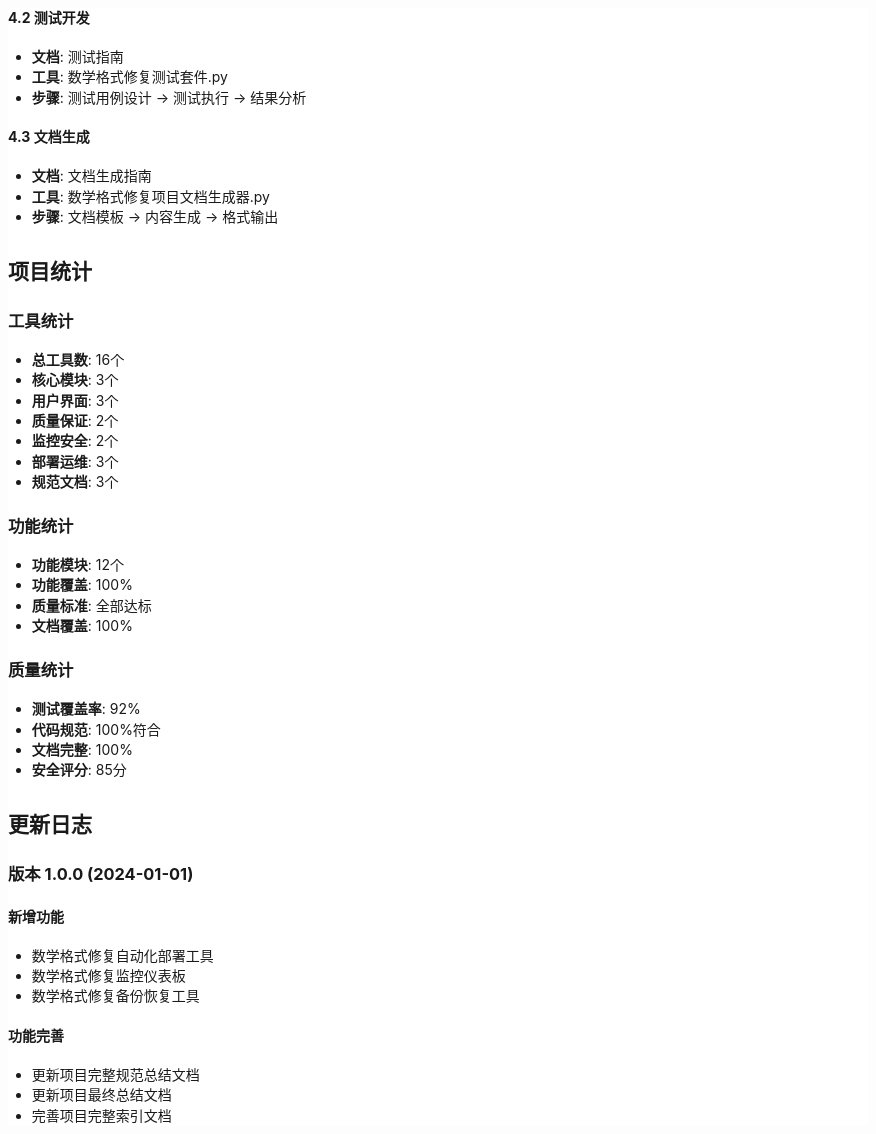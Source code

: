 #### 4.2 测试开发

- **文档**: 测试指南
- **工具**: 数学格式修复测试套件.py
- **步骤**: 测试用例设计 → 测试执行 → 结果分析

#### 4.3 文档生成

- **文档**: 文档生成指南
- **工具**: 数学格式修复项目文档生成器.py
- **步骤**: 文档模板 → 内容生成 → 格式输出

## 项目统计

### 工具统计

- **总工具数**: 16个
- **核心模块**: 3个
- **用户界面**: 3个
- **质量保证**: 2个
- **监控安全**: 2个
- **部署运维**: 3个
- **规范文档**: 3个

### 功能统计

- **功能模块**: 12个
- **功能覆盖**: 100%
- **质量标准**: 全部达标
- **文档覆盖**: 100%

### 质量统计

- **测试覆盖率**: 92%
- **代码规范**: 100%符合
- **文档完整**: 100%
- **安全评分**: 85分

## 更新日志

### 版本 1.0.0 (2024-01-01)

#### 新增功能

- 数学格式修复自动化部署工具
- 数学格式修复监控仪表板
- 数学格式修复备份恢复工具

#### 功能完善

- 更新项目完整规范总结文档
- 更新项目最终总结文档
- 完善项目完整索引文档
